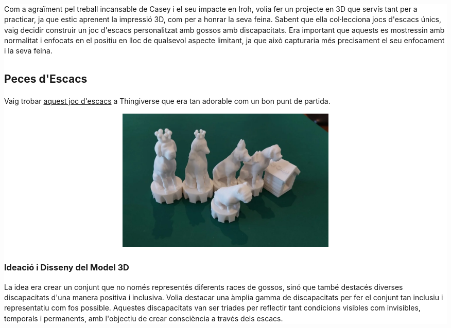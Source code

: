 Com a agraïment pel treball incansable de Casey i el seu impacte en Iroh, volia fer un projecte en 3D que servís tant per a practicar, ja que estic aprenent la impressió 3D, com per a honrar la seva feina. Sabent que ella col·lecciona jocs d'escacs únics, vaig decidir construir un joc d'escacs personalitzat amb gossos amb discapacitats. Era important que aquests es mostressin amb normalitat i enfocats en el positiu en lloc de qualsevol aspecte limitant, ja que això capturaria més precisament el seu enfocament i la seva feina.

## Peces d'Escacs

Vaig trobar [aquest joc d'escacs](https://www.thingiverse.com/thing:5590380) a Thingiverse que era tan adorable com un bon punt de partida.

<p align="center">
    <img alt="Sis peces d'escacs en 3D impreses en blanc semblants a gossos, incloent-hi dos amb corones, i una petita caseta de gossos, totes col·locades en una superfície verda. Aquesta imatge mostra el disseny original del joc d'escacs que va inspirar el joc d'escacs de gossos amb capacitats diferents." src="./images/reference-set.png" width="400" />
</p>

### Ideació i Disseny del Model 3D

La idea era crear un conjunt que no només representés diferents races de gossos, sinó que també destacés diverses discapacitats d'una manera positiva i inclusiva. Volia destacar una àmplia gamma de discapacitats per fer el conjunt tan inclusiu i representatiu com fos possible. Aquestes discapacitats van ser triades per reflectir tant condicions visibles com invisibles, temporals i permanents, amb l'objectiu de crear consciència a través dels escacs.
